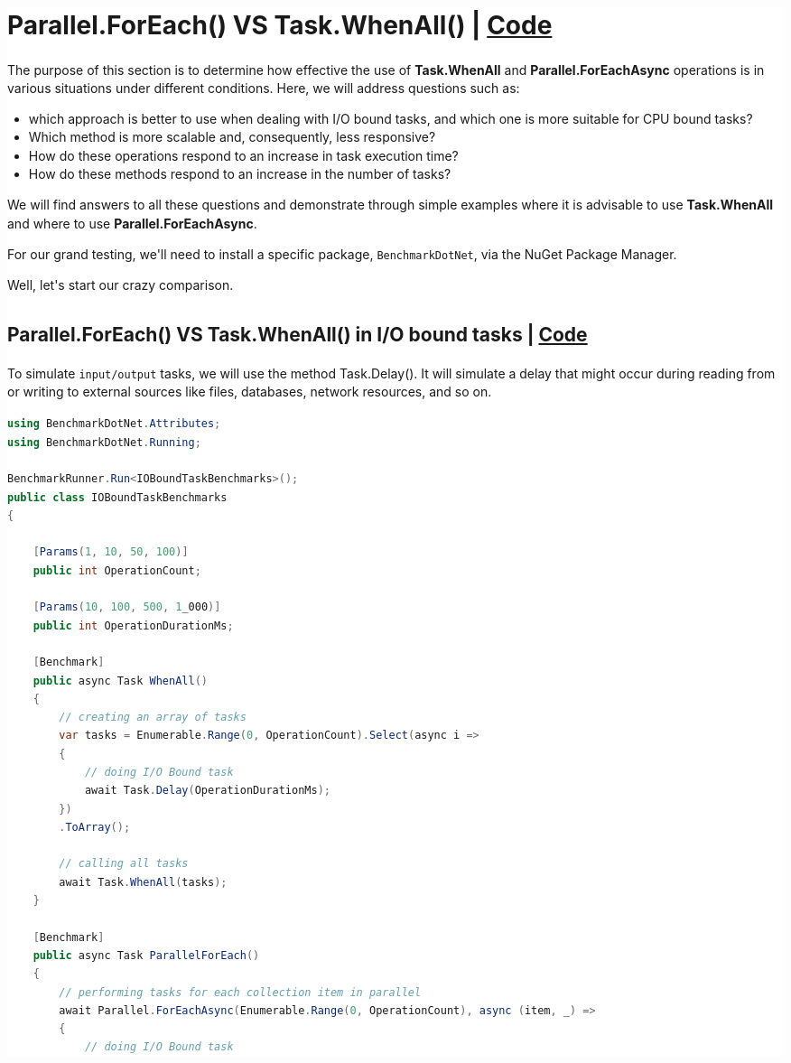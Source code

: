 # Parallel.ForEach() VS Task.WhenAll() | [Code](../BasicsCodeExample/ParallelForEachVSTaskWhenAll/)

The purpose of this section is to determine how effective the use of **Task.WhenAll** and **Parallel.ForEachAsync** operations is in various situations
under different conditions. Here, we will address questions such as:
- which approach is better to use when dealing with I/O bound tasks, and which one is more suitable for CPU bound tasks?
- Which method is more scalable and, consequently, less responsive?
- How do these operations respond to an increase in task execution time?
- How do these methods respond to an increase in the number of tasks?

We will find answers to all these questions and demonstrate through simple examples where it is advisable to use **Task.WhenAll** and where to use **Parallel.ForEachAsync**.

For our grand testing, we'll need to install a specific package, `BenchmarkDotNet`, via the NuGet Package Manager.

Well, let's start our crazy comparison.

## Parallel.ForEach() VS Task.WhenAll() in I/O bound tasks | [Code](../BasicsCodeExample/ParallelForEachVSTaskWhenAll/IOBoundWhenAllVSForEach/Program.cs)

To simulate `input/output` tasks, we will use the method Task.Delay(). It will simulate a delay that might occur during reading from or writing to
external sources like files, databases, network resources, and so on.

```csharp
using BenchmarkDotNet.Attributes;
using BenchmarkDotNet.Running;

BenchmarkRunner.Run<IOBoundTaskBenchmarks>();
public class IOBoundTaskBenchmarks
{

    [Params(1, 10, 50, 100)]
    public int OperationCount;

    [Params(10, 100, 500, 1_000)]
    public int OperationDurationMs;

    [Benchmark]
    public async Task WhenAll()
    {
        // creating an array of tasks
        var tasks = Enumerable.Range(0, OperationCount).Select(async i =>
        {
            // doing I/O Bound task
            await Task.Delay(OperationDurationMs);
        })
        .ToArray();

        // calling all tasks
        await Task.WhenAll(tasks);
    }

    [Benchmark]
    public async Task ParallelForEach()
    {
        // performing tasks for each collection item in parallel
        await Parallel.ForEachAsync(Enumerable.Range(0, OperationCount), async (item, _) =>
        {
            // doing I/O Bound task
```